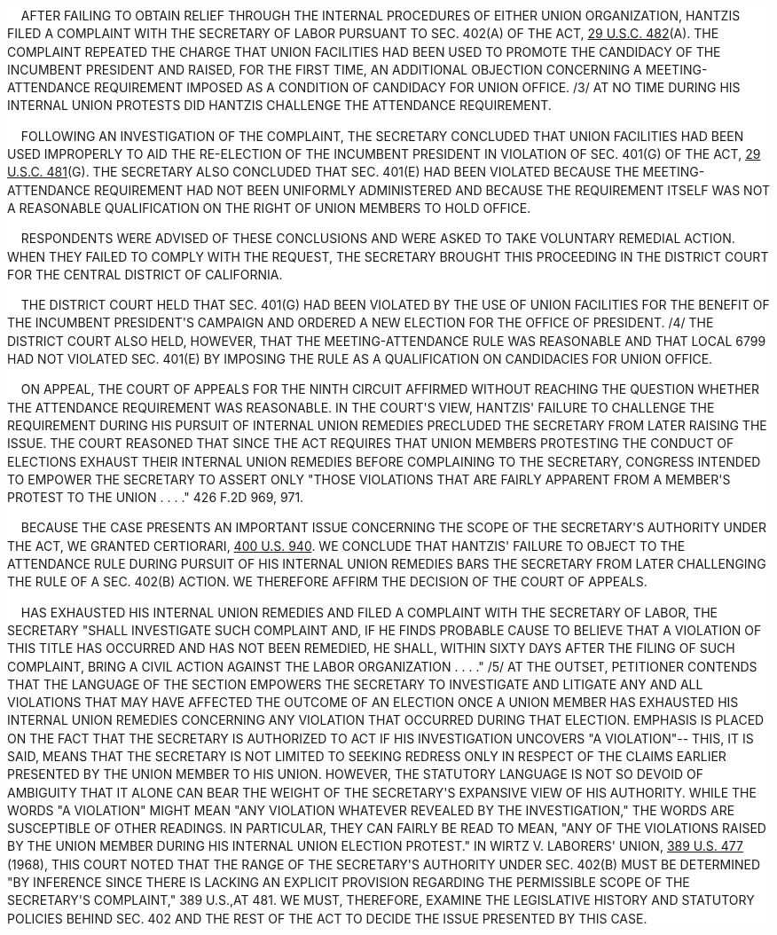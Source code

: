     AFTER FAILING TO OBTAIN RELIEF THROUGH THE INTERNAL PROCEDURES OF EITHER UNION ORGANIZATION, HANTZIS FILED A COMPLAINT WITH THE SECRETARY OF LABOR PURSUANT TO SEC. 402(A) OF THE ACT, [29 U.S.C. 482][/us/usc/t29/s482](A).  THE COMPLAINT REPEATED THE CHARGE THAT UNION FACILITIES HAD BEEN USED TO PROMOTE THE CANDIDACY OF THE INCUMBENT PRESIDENT AND RAISED, FOR THE FIRST TIME, AN ADDITIONAL OBJECTION CONCERNING A MEETING-ATTENDANCE REQUIREMENT IMPOSED AS A CONDITION OF CANDIDACY FOR UNION OFFICE.  /3/ AT NO TIME DURING HIS INTERNAL UNION PROTESTS DID HANTZIS CHALLENGE THE ATTENDANCE REQUIREMENT.

    FOLLOWING AN INVESTIGATION OF THE COMPLAINT, THE SECRETARY CONCLUDED THAT UNION FACILITIES HAD BEEN USED IMPROPERLY TO AID THE RE-ELECTION OF THE INCUMBENT PRESIDENT IN VIOLATION OF SEC. 401(G) OF THE ACT, [29 U.S.C. 481][/us/usc/t29/s481](G).  THE SECRETARY ALSO CONCLUDED THAT SEC. 401(E) HAD BEEN VIOLATED BECAUSE THE MEETING-ATTENDANCE REQUIREMENT HAD NOT BEEN UNIFORMLY ADMINISTERED AND BECAUSE THE REQUIREMENT ITSELF WAS NOT A REASONABLE QUALIFICATION ON THE RIGHT OF UNION MEMBERS TO HOLD OFFICE.

    RESPONDENTS WERE ADVISED OF THESE CONCLUSIONS AND WERE ASKED TO TAKE VOLUNTARY REMEDIAL ACTION.  WHEN THEY FAILED TO COMPLY WITH THE REQUEST, THE SECRETARY BROUGHT THIS PROCEEDING IN THE DISTRICT COURT FOR THE CENTRAL DISTRICT OF CALIFORNIA.

    THE DISTRICT COURT HELD THAT SEC. 401(G) HAD BEEN VIOLATED BY THE USE OF UNION FACILITIES FOR THE BENEFIT OF THE INCUMBENT PRESIDENT'S CAMPAIGN AND ORDERED A NEW ELECTION FOR THE OFFICE OF PRESIDENT.  /4/ THE DISTRICT COURT ALSO HELD, HOWEVER, THAT THE MEETING-ATTENDANCE RULE WAS REASONABLE AND THAT LOCAL 6799 HAD NOT VIOLATED SEC. 401(E) BY IMPOSING THE RULE AS A QUALIFICATION ON CANDIDACIES FOR UNION OFFICE.

    ON APPEAL, THE COURT OF APPEALS FOR THE NINTH CIRCUIT AFFIRMED WITHOUT REACHING THE QUESTION WHETHER THE ATTENDANCE REQUIREMENT WAS REASONABLE.  IN THE COURT'S VIEW, HANTZIS' FAILURE TO CHALLENGE THE REQUIREMENT DURING HIS PURSUIT OF INTERNAL UNION REMEDIES PRECLUDED THE SECRETARY FROM LATER RAISING THE ISSUE.  THE COURT REASONED THAT SINCE THE ACT REQUIRES THAT UNION MEMBERS PROTESTING THE CONDUCT OF ELECTIONS EXHAUST THEIR INTERNAL UNION REMEDIES BEFORE COMPLAINING TO THE SECRETARY, CONGRESS INTENDED TO EMPOWER THE SECRETARY TO ASSERT ONLY "THOSE VIOLATIONS THAT ARE FAIRLY APPARENT FROM A MEMBER'S PROTEST TO THE UNION . . . ."  426 F.2D 969, 971.

    BECAUSE THE CASE PRESENTS AN IMPORTANT ISSUE CONCERNING THE SCOPE OF THE SECRETARY'S AUTHORITY UNDER THE ACT, WE GRANTED CERTIORARI, [400 U.S. 940][/us/courts/scotus/usReporter/400/940].  WE CONCLUDE THAT HANTZIS' FAILURE TO OBJECT TO THE ATTENDANCE RULE DURING PURSUIT OF HIS INTERNAL UNION REMEDIES BARS THE SECRETARY FROM LATER CHALLENGING THE RULE OF A SEC. 402(B) ACTION.  WE THEREFORE AFFIRM THE DECISION OF THE COURT OF APPEALS.

    HAS EXHAUSTED HIS INTERNAL UNION REMEDIES AND FILED A COMPLAINT WITH THE SECRETARY OF LABOR, THE SECRETARY "SHALL INVESTIGATE SUCH COMPLAINT AND, IF HE FINDS PROBABLE CAUSE TO BELIEVE THAT A VIOLATION OF THIS TITLE HAS OCCURRED AND HAS NOT BEEN REMEDIED, HE SHALL, WITHIN SIXTY DAYS AFTER THE FILING OF SUCH COMPLAINT, BRING A CIVIL ACTION AGAINST THE LABOR ORGANIZATION . . . ."  /5/  AT THE OUTSET, PETITIONER CONTENDS THAT THE LANGUAGE OF THE SECTION EMPOWERS THE SECRETARY TO INVESTIGATE AND LITIGATE ANY AND ALL VIOLATIONS THAT MAY HAVE AFFECTED THE OUTCOME OF AN ELECTION ONCE A UNION MEMBER HAS EXHAUSTED HIS INTERNAL UNION REMEDIES CONCERNING ANY VIOLATION THAT OCCURRED DURING THAT ELECTION.  EMPHASIS IS PLACED ON THE FACT THAT THE SECRETARY IS AUTHORIZED TO ACT IF HIS INVESTIGATION UNCOVERS "A VIOLATION"-- THIS, IT IS SAID, MEANS THAT THE SECRETARY IS NOT LIMITED TO SEEKING REDRESS ONLY IN RESPECT OF THE CLAIMS EARLIER PRESENTED BY THE UNION MEMBER TO HIS UNION.  HOWEVER, THE STATUTORY LANGUAGE IS NOT SO DEVOID OF AMBIGUITY THAT IT ALONE CAN BEAR THE WEIGHT OF THE SECRETARY'S EXPANSIVE VIEW OF HIS AUTHORITY.  WHILE THE WORDS "A VIOLATION" MIGHT MEAN "ANY VIOLATION WHATEVER REVEALED BY THE INVESTIGATION," THE WORDS ARE SUSCEPTIBLE OF OTHER READINGS.  IN PARTICULAR, THEY CAN FAIRLY BE READ TO MEAN, "ANY OF THE VIOLATIONS RAISED BY THE UNION MEMBER DURING HIS INTERNAL UNION ELECTION PROTEST."  IN WIRTZ V. LABORERS' UNION, [389 U.S. 477][/us/courts/scotus/usReporter/389/477] (1968), THIS COURT NOTED THAT THE RANGE OF THE SECRETARY'S AUTHORITY UNDER SEC. 402(B) MUST BE DETERMINED "BY INFERENCE SINCE THERE IS LACKING AN EXPLICIT PROVISION REGARDING THE PERMISSIBLE SCOPE OF THE SECRETARY'S COMPLAINT," 389 U.S.,AT 481.  WE MUST, THEREFORE, EXAMINE THE LEGISLATIVE HISTORY AND STATUTORY POLICIES BEHIND SEC. 402 AND THE REST OF THE ACT TO DECIDE THE ISSUE PRESENTED BY THIS CASE.


[/us/courts/scotus/usReporter/403/333]: https://publicdocs.github.io/go/links?ns=uslm-x&ref=%2Fus%2Fcourts%2Fscotus%2FusReporter%2F403%2F333
[/us/stat/73/534]: https://publicdocs.github.io/go/links?ns=uslm&ref=%2Fus%2Fstat%2F73%2F534
[/us/usc/t29/s482]: https://publicdocs.github.io/go/links?ns=uslm&ref=%2Fus%2Fusc%2Ft29%2Fs482
[/us/usc/t29/s482]: https://publicdocs.github.io/go/links?ns=uslm&ref=%2Fus%2Fusc%2Ft29%2Fs482
[/us/usc/t29/s481]: https://publicdocs.github.io/go/links?ns=uslm&ref=%2Fus%2Fusc%2Ft29%2Fs481
[/us/courts/scotus/usReporter/400/940]: https://publicdocs.github.io/go/links?ns=uslm-x&ref=%2Fus%2Fcourts%2Fscotus%2FusReporter%2F400%2F940
[/us/courts/scotus/usReporter/389/477]: https://publicdocs.github.io/go/links?ns=uslm-x&ref=%2Fus%2Fcourts%2Fscotus%2FusReporter%2F389%2F477
[/us/courts/scotus/usReporter/389/463]: https://publicdocs.github.io/go/links?ns=uslm-x&ref=%2Fus%2Fcourts%2Fscotus%2FusReporter%2F389%2F463
[/us/usc/t29/s482]: https://publicdocs.github.io/go/links?ns=uslm&ref=%2Fus%2Fusc%2Ft29%2Fs482
[/us/courts/scotus/usReporter/389/463]: https://publicdocs.github.io/go/links?ns=uslm-x&ref=%2Fus%2Fcourts%2Fscotus%2FusReporter%2F389%2F463
[/us/courts/scotus/usReporter/389/477]: https://publicdocs.github.io/go/links?ns=uslm-x&ref=%2Fus%2Fcourts%2Fscotus%2FusReporter%2F389%2F477
[/us/usc/t29/s482]: https://publicdocs.github.io/go/links?ns=uslm&ref=%2Fus%2Fusc%2Ft29%2Fs482
[/us/usc/t29/s482]: https://publicdocs.github.io/go/links?ns=uslm&ref=%2Fus%2Fusc%2Ft29%2Fs482
[/us/usc/t29/s482]: https://publicdocs.github.io/go/links?ns=uslm&ref=%2Fus%2Fusc%2Ft29%2Fs482
